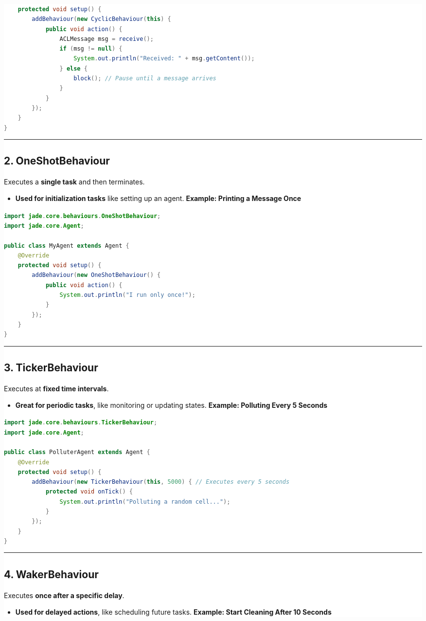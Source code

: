 ```java
    protected void setup() {
        addBehaviour(new CyclicBehaviour(this) {
            public void action() {
                ACLMessage msg = receive();
                if (msg != null) {
                    System.out.println("Received: " + msg.getContent());
                } else {
                    block(); // Pause until a message arrives
                }
            }
        });
    }
}
```
---
## **2. OneShotBehaviour**
Executes a **single task** and then terminates.
- **Used for initialization tasks** like setting up an agent.
**Example: Printing a Message Once**
```java
import jade.core.behaviours.OneShotBehaviour;
import jade.core.Agent;

public class MyAgent extends Agent {
    @Override
    protected void setup() {
        addBehaviour(new OneShotBehaviour() {
            public void action() {
                System.out.println("I run only once!");
            }
        });
    }
}
```
---
## **3. TickerBehaviour**
Executes at **fixed time intervals**.
- **Great for periodic tasks**, like monitoring or updating states.
**Example: Polluting Every 5 Seconds**
```java
import jade.core.behaviours.TickerBehaviour;
import jade.core.Agent;

public class PolluterAgent extends Agent {
    @Override
    protected void setup() {
        addBehaviour(new TickerBehaviour(this, 5000) { // Executes every 5 seconds
            protected void onTick() {
                System.out.println("Polluting a random cell...");
            }
        });
    }
}
```
---
## **4. WakerBehaviour**
Executes **once after a specific delay**.
- **Used for delayed actions**, like scheduling future tasks.
**Example: Start Cleaning After 10 Seconds**
```java
```